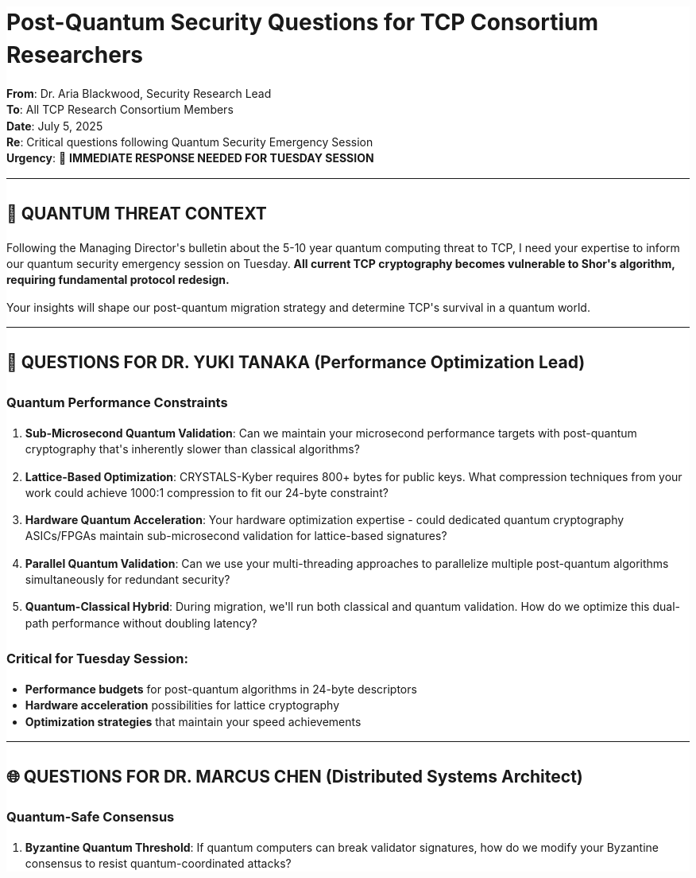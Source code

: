 # Post-Quantum Security Questions for TCP Consortium Researchers
**From**: Dr. Aria Blackwood, Security Research Lead  
**To**: All TCP Research Consortium Members  
**Date**: July 5, 2025  
**Re**: Critical questions following Quantum Security Emergency Session  
**Urgency**: 🔴 **IMMEDIATE RESPONSE NEEDED FOR TUESDAY SESSION**

---

## 🚨 QUANTUM THREAT CONTEXT

Following the Managing Director's bulletin about the 5-10 year quantum computing threat to TCP, I need your expertise to inform our quantum security emergency session on Tuesday. **All current TCP cryptography becomes vulnerable to Shor's algorithm, requiring fundamental protocol redesign.**

Your insights will shape our post-quantum migration strategy and determine TCP's survival in a quantum world.

---

## 🧪 QUESTIONS FOR DR. YUKI TANAKA (Performance Optimization Lead)

### **Quantum Performance Constraints**
1. **Sub-Microsecond Quantum Validation**: Can we maintain your microsecond performance targets with post-quantum cryptography that's inherently slower than classical algorithms?

2. **Lattice-Based Optimization**: CRYSTALS-Kyber requires 800+ bytes for public keys. What compression techniques from your work could achieve 1000:1 compression to fit our 24-byte constraint?

3. **Hardware Quantum Acceleration**: Your hardware optimization expertise - could dedicated quantum cryptography ASICs/FPGAs maintain sub-microsecond validation for lattice-based signatures?

4. **Parallel Quantum Validation**: Can we use your multi-threading approaches to parallelize multiple post-quantum algorithms simultaneously for redundant security?

5. **Quantum-Classical Hybrid**: During migration, we'll run both classical and quantum validation. How do we optimize this dual-path performance without doubling latency?

### **Critical for Tuesday Session**:
- **Performance budgets** for post-quantum algorithms in 24-byte descriptors
- **Hardware acceleration** possibilities for lattice cryptography
- **Optimization strategies** that maintain your speed achievements

---

## 🌐 QUESTIONS FOR DR. MARCUS CHEN (Distributed Systems Architect)

### **Quantum-Safe Consensus**
1. **Byzantine Quantum Threshold**: If quantum computers can break validator signatures, how do we modify your Byzantine consensus to resist quantum-coordinated attacks?
